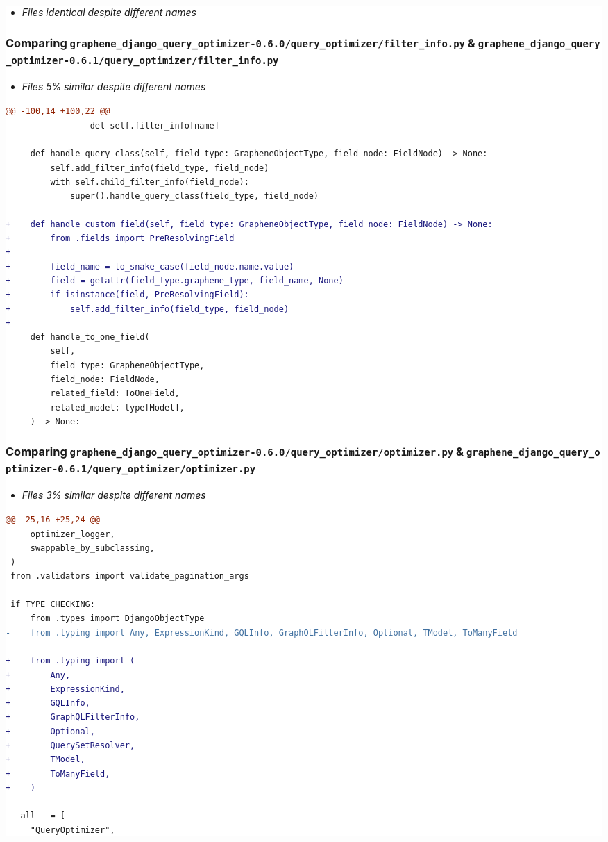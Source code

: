  * *Files identical despite different names*

### Comparing `graphene_django_query_optimizer-0.6.0/query_optimizer/filter_info.py` & `graphene_django_query_optimizer-0.6.1/query_optimizer/filter_info.py`

 * *Files 5% similar despite different names*

```diff
@@ -100,14 +100,22 @@
                 del self.filter_info[name]
 
     def handle_query_class(self, field_type: GrapheneObjectType, field_node: FieldNode) -> None:
         self.add_filter_info(field_type, field_node)
         with self.child_filter_info(field_node):
             super().handle_query_class(field_type, field_node)
 
+    def handle_custom_field(self, field_type: GrapheneObjectType, field_node: FieldNode) -> None:
+        from .fields import PreResolvingField
+
+        field_name = to_snake_case(field_node.name.value)
+        field = getattr(field_type.graphene_type, field_name, None)
+        if isinstance(field, PreResolvingField):
+            self.add_filter_info(field_type, field_node)
+
     def handle_to_one_field(
         self,
         field_type: GrapheneObjectType,
         field_node: FieldNode,
         related_field: ToOneField,
         related_model: type[Model],
     ) -> None:
```

### Comparing `graphene_django_query_optimizer-0.6.0/query_optimizer/optimizer.py` & `graphene_django_query_optimizer-0.6.1/query_optimizer/optimizer.py`

 * *Files 3% similar despite different names*

```diff
@@ -25,16 +25,24 @@
     optimizer_logger,
     swappable_by_subclassing,
 )
 from .validators import validate_pagination_args
 
 if TYPE_CHECKING:
     from .types import DjangoObjectType
-    from .typing import Any, ExpressionKind, GQLInfo, GraphQLFilterInfo, Optional, TModel, ToManyField
-
+    from .typing import (
+        Any,
+        ExpressionKind,
+        GQLInfo,
+        GraphQLFilterInfo,
+        Optional,
+        QuerySetResolver,
+        TModel,
+        ToManyField,
+    )
 
 __all__ = [
     "QueryOptimizer",
```